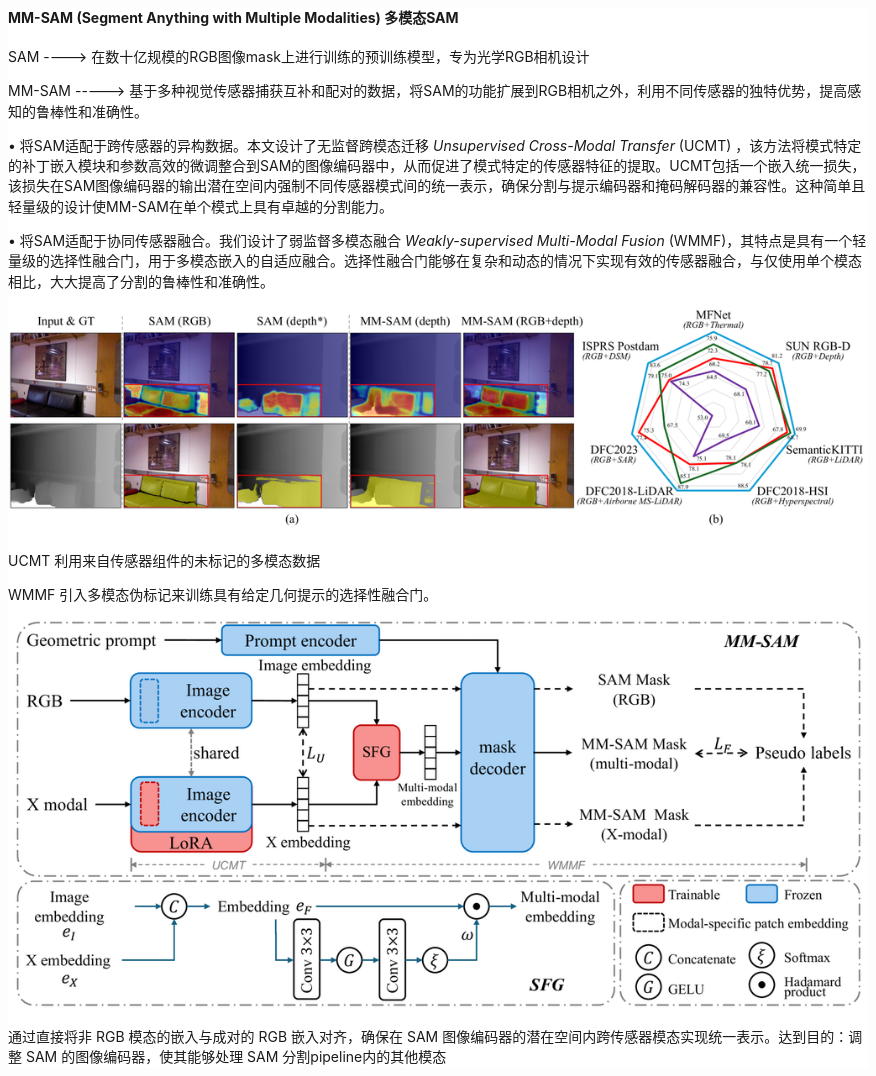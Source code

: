 #### MM-SAM (Segment Anything with Multiple Modalities)  多模态SAM

SAM ----> 在数十亿规模的RGB图像mask上进行训练的预训练模型，专为光学RGB相机设计

MM-SAM -----> 基于多种视觉传感器捕获互补和配对的数据，将SAM的功能扩展到RGB相机之外，利用不同传感器的独特优势，提高感知的鲁棒性和准确性。

• 将SAM适配于跨传感器的异构数据。本文设计了无监督跨模态迁移 *Unsupervised Cross-Modal Transfer* (UCMT) ，该方法将模式特定的补丁嵌入模块和参数高效的微调整合到SAM的图像编码器中，从而促进了模式特定的传感器特征的提取。UCMT包括一个嵌入统一损失，该损失在SAM图像编码器的输出潜在空间内强制不同传感器模式间的统一表示，确保分割与提示编码器和掩码解码器的兼容性。这种简单且轻量级的设计使MM-SAM在单个模式上具有卓越的分割能力。

• 将SAM适配于协同传感器融合。我们设计了弱监督多模态融合 *Weakly-supervised Multi-Modal Fusion* (WMMF)，其特点是具有一个轻量级的选择性融合门，用于多模态嵌入的自适应融合。选择性融合门能够在复杂和动态的情况下实现有效的传感器融合，与仅使用单个模态相比，大大提高了分割的鲁棒性和准确性。

![MM-SAM2](.\asset\MM-SAM2.png)

UCMT 利用来自传感器组件的未标记的多模态数据

WMMF 引入多模态伪标记来训练具有给定几何提示的选择性融合门。

![image-20240907100906513](./asset/MM-SAM_1.png)

通过直接将非 RGB 模态的嵌入与成对的 RGB 嵌入对齐，确保在 SAM 图像编码器的潜在空间内跨传感器模态实现统一表示。达到目的：调整 SAM 的图像编码器，使其能够处理 SAM 分割pipeline内的其他模态
